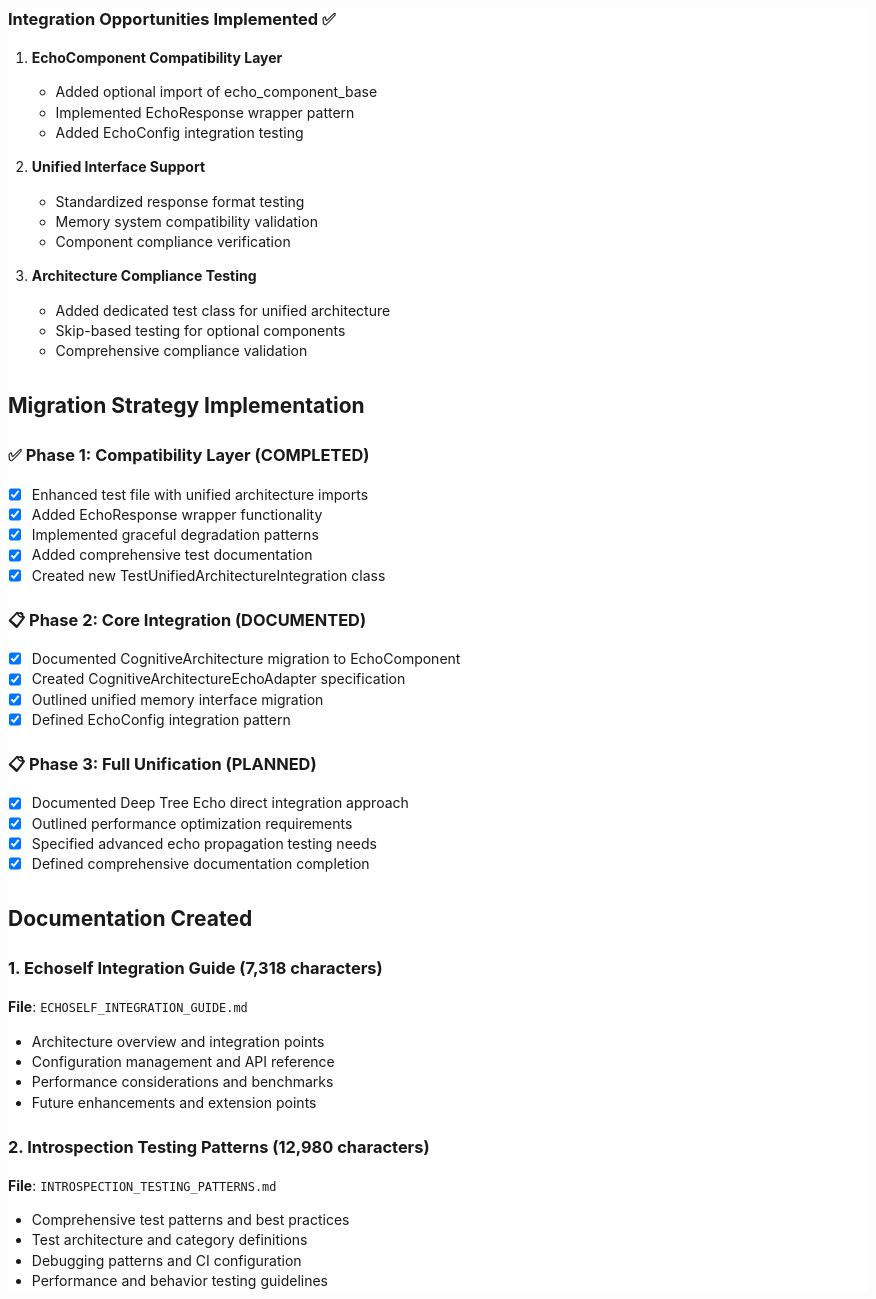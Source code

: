 ### Integration Opportunities Implemented ✅
1. **EchoComponent Compatibility Layer**
   - Added optional import of echo_component_base
   - Implemented EchoResponse wrapper pattern
   - Added EchoConfig integration testing

2. **Unified Interface Support**
   - Standardized response format testing
   - Memory system compatibility validation
   - Component compliance verification

3. **Architecture Compliance Testing**
   - Added dedicated test class for unified architecture
   - Skip-based testing for optional components
   - Comprehensive compliance validation

## Migration Strategy Implementation

### ✅ Phase 1: Compatibility Layer (COMPLETED)
- [x] Enhanced test file with unified architecture imports
- [x] Added EchoResponse wrapper functionality
- [x] Implemented graceful degradation patterns
- [x] Added comprehensive test documentation
- [x] Created new TestUnifiedArchitectureIntegration class

### 📋 Phase 2: Core Integration (DOCUMENTED)
- [x] Documented CognitiveArchitecture migration to EchoComponent
- [x] Created CognitiveArchitectureEchoAdapter specification
- [x] Outlined unified memory interface migration
- [x] Defined EchoConfig integration pattern

### 📋 Phase 3: Full Unification (PLANNED)
- [x] Documented Deep Tree Echo direct integration approach
- [x] Outlined performance optimization requirements
- [x] Specified advanced echo propagation testing needs
- [x] Defined comprehensive documentation completion

## Documentation Created

### 1. Echoself Integration Guide (7,318 characters)
**File**: `ECHOSELF_INTEGRATION_GUIDE.md`
- Architecture overview and integration points
- Configuration management and API reference
- Performance considerations and benchmarks
- Future enhancements and extension points

### 2. Introspection Testing Patterns (12,980 characters)
**File**: `INTROSPECTION_TESTING_PATTERNS.md`
- Comprehensive test patterns and best practices
- Test architecture and category definitions
- Debugging patterns and CI configuration
- Performance and behavior testing guidelines

